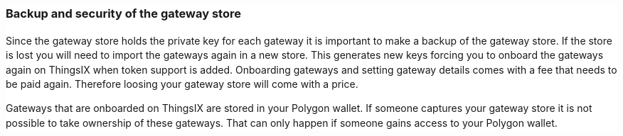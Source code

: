 ### Backup and security of the gateway store
Since the gateway store holds the private key for each gateway it is important
to make a backup of the gateway store. If the store is lost you will need to
import the gateways again in a new store. This generates new keys forcing you
to onboard the gateways again on ThingsIX when token support is added. 
Onboarding gateways and setting gateway details comes with a fee that needs to 
be paid again. Therefore loosing your gateway store will come with a price.

Gateways that are onboarded on ThingsIX are stored in your Polygon wallet. If
someone captures your gateway store it is not possible to take ownership of 
these gateways. That can only happen if someone gains access to your Polygon
wallet.
